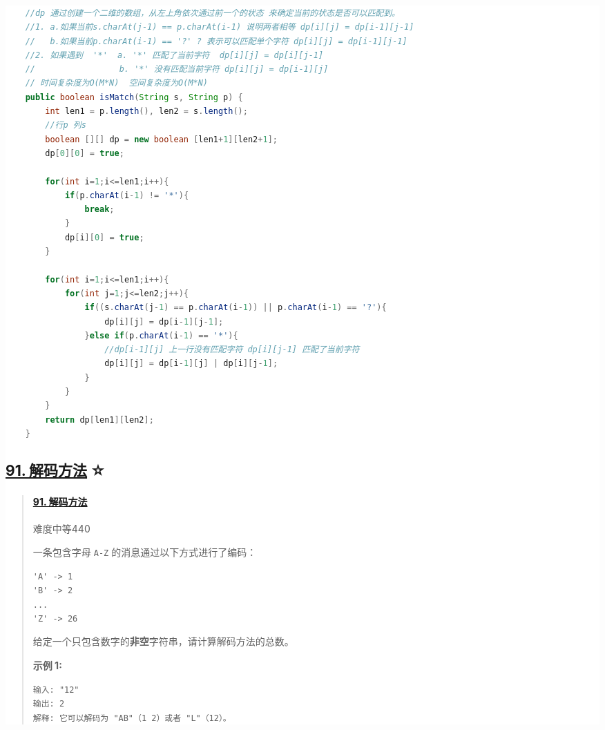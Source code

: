 ```java
    //dp 通过创建一个二维的数组，从左上角依次通过前一个的状态 来确定当前的状态是否可以匹配到。
    //1. a.如果当前s.charAt(j-1) == p.charAt(i-1) 说明两者相等 dp[i][j] = dp[i-1][j-1]
    //   b.如果当前p.charAt(i-1) == '?' ? 表示可以匹配单个字符 dp[i][j] = dp[i-1][j-1]
    //2. 如果遇到  '*'  a. '*' 匹配了当前字符  dp[i][j] = dp[i][j-1]
    //                 b. '*' 没有匹配当前字符 dp[i][j] = dp[i-1][j]
    // 时间复杂度为O(M*N)  空间复杂度为O(M*N)
    public boolean isMatch(String s, String p) {
        int len1 = p.length(), len2 = s.length();
        //行p 列s
        boolean [][] dp = new boolean [len1+1][len2+1];
        dp[0][0] = true;

        for(int i=1;i<=len1;i++){
            if(p.charAt(i-1) != '*'){
                break;
            }
            dp[i][0] = true;
        }

        for(int i=1;i<=len1;i++){
            for(int j=1;j<=len2;j++){
                if((s.charAt(j-1) == p.charAt(i-1)) || p.charAt(i-1) == '?'){
                    dp[i][j] = dp[i-1][j-1];
                }else if(p.charAt(i-1) == '*'){
                    //dp[i-1][j] 上一行没有匹配字符 dp[i][j-1] 匹配了当前字符
                    dp[i][j] = dp[i-1][j] | dp[i][j-1];
                } 
            }
        }
        return dp[len1][len2];
    }
```

## [91. 解码方法](https://leetcode-cn.com/problems/decode-ways/) ☆

> #### [91. 解码方法](https://leetcode-cn.com/problems/decode-ways/)
>
> 难度中等440
>
> 一条包含字母 `A-Z` 的消息通过以下方式进行了编码：
>
> ```
> 'A' -> 1
> 'B' -> 2
> ...
> 'Z' -> 26
> ```
>
> 给定一个只包含数字的**非空**字符串，请计算解码方法的总数。
>
> **示例 1:**
>
> ```
> 输入: "12"
> 输出: 2
> 解释: 它可以解码为 "AB"（1 2）或者 "L"（12）。
> ```
